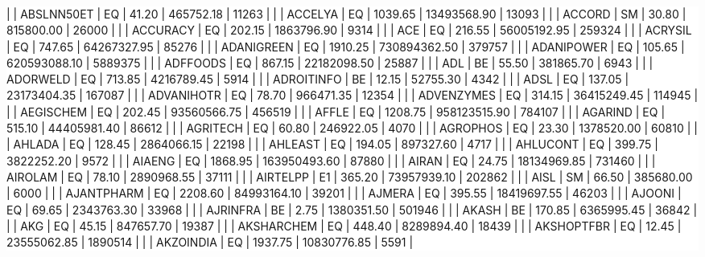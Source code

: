 |  | ABSLNN50ET | EQ | 41.20 | 465752.18 | 11263 |
|  | ACCELYA | EQ | 1039.65 | 13493568.90 | 13093 |
|  | ACCORD | SM | 30.80 | 815800.00 | 26000 |
|  | ACCURACY | EQ | 202.15 | 1863796.90 | 9314 |
|  | ACE | EQ | 216.55 | 56005192.95 | 259324 |
|  | ACRYSIL | EQ | 747.65 | 64267327.95 | 85276 |
|  | ADANIGREEN | EQ | 1910.25 | 730894362.50 | 379757 |
|  | ADANIPOWER | EQ | 105.65 | 620593088.10 | 5889375 |
|  | ADFFOODS | EQ | 867.15 | 22182098.50 | 25887 |
|  | ADL | BE | 55.50 | 381865.70 | 6943 |
|  | ADORWELD | EQ | 713.85 | 4216789.45 | 5914 |
|  | ADROITINFO | BE | 12.15 | 52755.30 | 4342 |
|  | ADSL | EQ | 137.05 | 23173404.35 | 167087 |
|  | ADVANIHOTR | EQ | 78.70 | 966471.35 | 12354 |
|  | ADVENZYMES | EQ | 314.15 | 36415249.45 | 114945 |
|  | AEGISCHEM | EQ | 202.45 | 93560566.75 | 456519 |
|  | AFFLE | EQ | 1208.75 | 958123515.90 | 784107 |
|  | AGARIND | EQ | 515.10 | 44405981.40 | 86612 |
|  | AGRITECH | EQ | 60.80 | 246922.05 | 4070 |
|  | AGROPHOS | EQ | 23.30 | 1378520.00 | 60810 |
|  | AHLADA | EQ | 128.45 | 2864066.15 | 22198 |
|  | AHLEAST | EQ | 194.05 | 897327.60 | 4717 |
|  | AHLUCONT | EQ | 399.75 | 3822252.20 | 9572 |
|  | AIAENG | EQ | 1868.95 | 163950493.60 | 87880 |
|  | AIRAN | EQ | 24.75 | 18134969.85 | 731460 |
|  | AIROLAM | EQ | 78.10 | 2890968.55 | 37111 |
|  | AIRTELPP | E1 | 365.20 | 73957939.10 | 202862 |
|  | AISL | SM | 66.50 | 385680.00 | 6000 |
|  | AJANTPHARM | EQ | 2208.60 | 84993164.10 | 39201 |
|  | AJMERA | EQ | 395.55 | 18419697.55 | 46203 |
|  | AJOONI | EQ | 69.65 | 2343763.30 | 33968 |
|  | AJRINFRA | BE | 2.75 | 1380351.50 | 501946 |
|  | AKASH | BE | 170.85 | 6365995.45 | 36842 |
|  | AKG | EQ | 45.15 | 847657.70 | 19387 |
|  | AKSHARCHEM | EQ | 448.40 | 8289894.40 | 18439 |
|  | AKSHOPTFBR | EQ | 12.45 | 23555062.85 | 1890514 |
|  | AKZOINDIA | EQ | 1937.75 | 10830776.85 | 5591 |